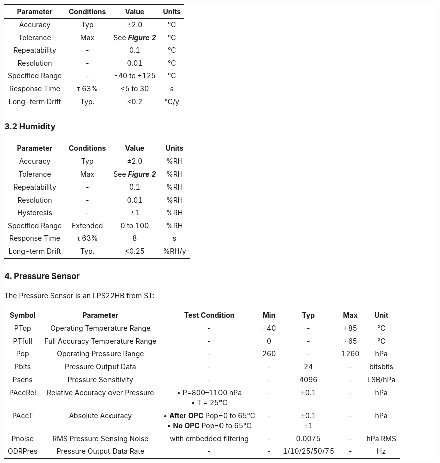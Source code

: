 |    Parameter    | Conditions |       Value        | Units |
| :-------------: | :--------: | :----------------: | :---: |
|    Accuracy     |    Typ     |        ±2.0        |  °C   |
|    Tolerance    |    Max     | See _**Figure 2**_ |  °C   |
|  Repeatability  |     -      |        0.1         |  °C   |
|   Resolution    |     -      |        0.01        |  °C   |
| Specified Range |     -      |    -40 to +125     |  °C   |
|  Response Time  |   τ 63%    |      <5 to 30      |   s   |
| Long-term Drift |    Typ.    |        <0.2        | °C/y  |

### 3.2 Humidity

|    Parameter    | Conditions |       Value        | Units |
| :-------------: | :--------: | :----------------: | :---: |
|    Accuracy     |    Typ     |        ±2.0        |  %RH  |
|    Tolerance    |    Max     | See _**Figure 2**_ |  %RH  |
|  Repeatability  |     -      |        0.1         |  %RH  |
|   Resolution    |     -      |        0.01        |  %RH  |
|   Hysteresis    |     -      |         ±1         |  %RH  |
| Specified Range |  Extended  |      0 to 100      |  %RH  |
|  Response Time  |   τ 63%    |         8          |   s   |
| Long-term Drift |    Typ.    |       <0.25        | %RH/y |

### 4. Pressure Sensor

The Pressure Sensor is an LPS22HB from ST:

| Symbol  |            Parameter            |                        Test Condition                        |  Min  |      Typ      |  Max  |   Unit   |
| :-----: | :-----------------------------: | :----------------------------------------------------------: | :---: | :-----------: | :---: | :------: |
|  PTop   |   Operating Temperature Range   |                              -                               |  -40  |       -       |  +85  |    °C    |
| PTfull  | Full Accuracy Temperature Range |                              -                               |   0   |       -       |  +65  |    °C    |
|   Pop   |    Operating Pressure Range     |                              -                               |  260  |       -       | 1260  |   hPa    |
|  Pbits  |      Pressure Output Data       |                              -                               |   -   |      24       |   -   | bitsbits |
|  Psens  |      Pressure Sensitivity       |                              -                               |   -   |     4096      |   -   | LSB/hPa  |
| PAccRel | Relative Accuracy over Pressure |               • P=800–1100 hPa <br>• T = 25°C                |   -   |     ±0.1      |   -   |   hPa    |
|  PAccT  |        Absolute Accuracy        | • **After OPC** Pop=0 to 65°C <br>• **No OPC** Pop=0 to 65°C |   -   |  ±0.1 <br>±1  |   -   |   hPa    |
| Pnoise  |   RMS Pressure Sensing Noise    |                   with embedded filtering                    |   -   |    0.0075     |   -   | hPa RMS  |
| ODRPres |    Pressure Output Data Rate    |                              -                               |   -   | 1/10/25/50/75 |   -   |    Hz    |
